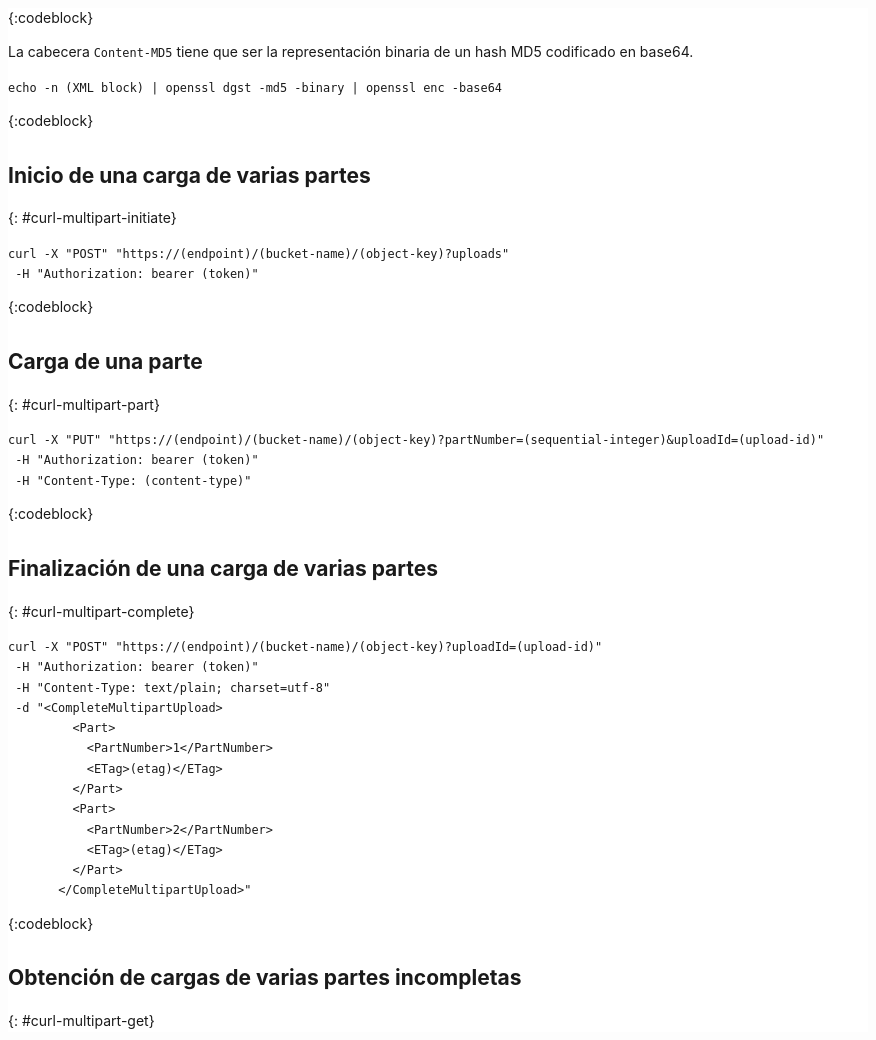 {:codeblock}

La cabecera `Content-MD5` tiene que ser la representación binaria de un hash MD5 codificado en base64.

```
echo -n (XML block) | openssl dgst -md5 -binary | openssl enc -base64
```
{:codeblock}

## Inicio de una carga de varias partes
{: #curl-multipart-initiate}

```
curl -X "POST" "https://(endpoint)/(bucket-name)/(object-key)?uploads"
 -H "Authorization: bearer (token)"
```
{:codeblock}

## Carga de una parte
{: #curl-multipart-part}

```
curl -X "PUT" "https://(endpoint)/(bucket-name)/(object-key)?partNumber=(sequential-integer)&uploadId=(upload-id)"
 -H "Authorization: bearer (token)"
 -H "Content-Type: (content-type)"
```
{:codeblock}

## Finalización de una carga de varias partes
{: #curl-multipart-complete}

```
curl -X "POST" "https://(endpoint)/(bucket-name)/(object-key)?uploadId=(upload-id)"
 -H "Authorization: bearer (token)"
 -H "Content-Type: text/plain; charset=utf-8"
 -d "<CompleteMultipartUpload>
         <Part>
           <PartNumber>1</PartNumber>
           <ETag>(etag)</ETag>
         </Part>
         <Part>
           <PartNumber>2</PartNumber>
           <ETag>(etag)</ETag>
         </Part>
       </CompleteMultipartUpload>"
```
{:codeblock}

## Obtención de cargas de varias partes incompletas
{: #curl-multipart-get}
